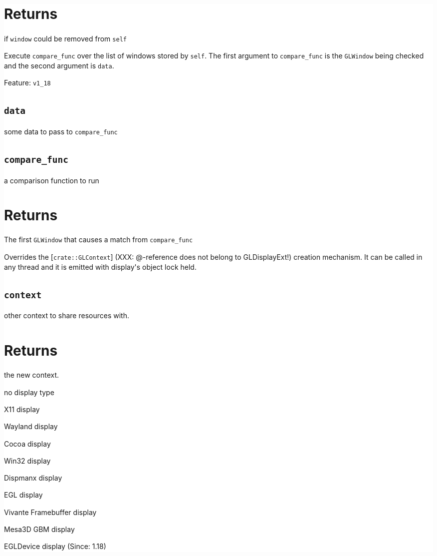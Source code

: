 # Returns

if `window` could be removed from `self`

Execute `compare_func` over the list of windows stored by `self`. The
first argument to `compare_func` is the `GLWindow` being checked and the
second argument is `data`.

Feature: `v1_18`

## `data`
some data to pass to `compare_func`
## `compare_func`
a comparison function to run

# Returns

The first `GLWindow` that causes a match
 from `compare_func`

Overrides the [`crate::GLContext`] (XXX: @-reference does not belong to GLDisplayExt!) creation mechanism.
It can be called in any thread and it is emitted with
display's object lock held.
## `context`
other context to share resources with.

# Returns

the new context.


no display type

X11 display

Wayland display

Cocoa display

Win32 display

Dispmanx display

EGL display

Vivante Framebuffer display

Mesa3D GBM display

EGLDevice display (Since: 1.18)
